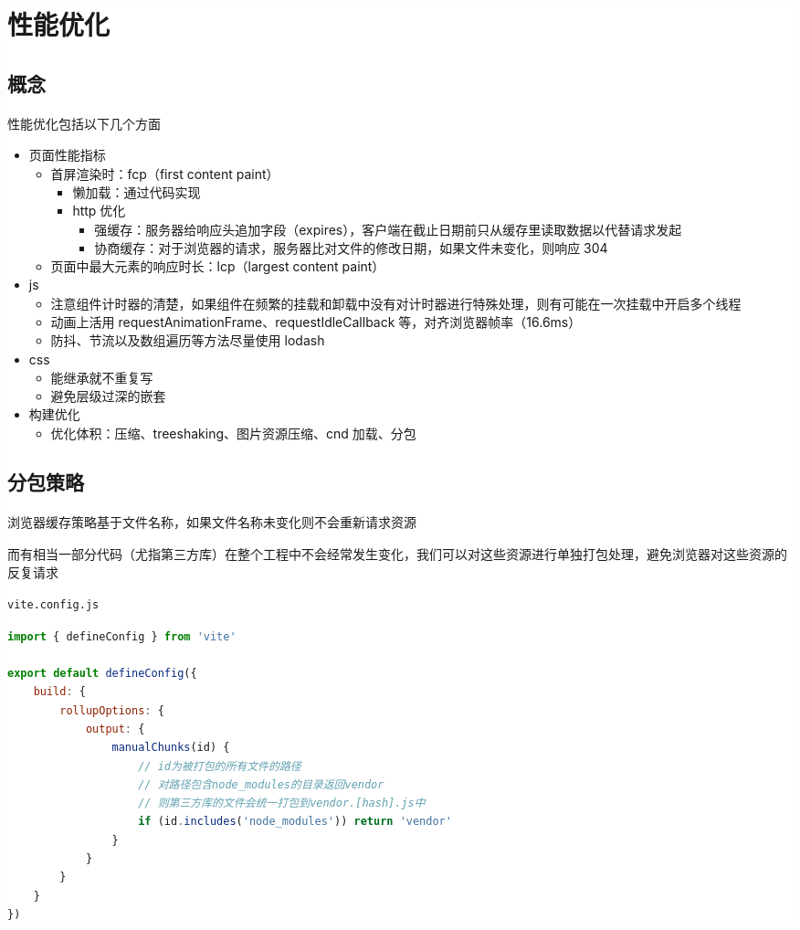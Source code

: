 

# 性能优化

## 概念

性能优化包括以下几个方面

- 页面性能指标
  - 首屏渲染时：fcp（first content paint）
    - 懒加载：通过代码实现
    - http 优化
      - 强缓存：服务器给响应头追加字段（expires），客户端在截止日期前只从缓存里读取数据以代替请求发起
      - 协商缓存：对于浏览器的请求，服务器比对文件的修改日期，如果文件未变化，则响应 304
  - 页面中最大元素的响应时长：lcp（largest content paint）
- js
  - 注意组件计时器的清楚，如果组件在频繁的挂载和卸载中没有对计时器进行特殊处理，则有可能在一次挂载中开启多个线程
  - 动画上活用 requestAnimationFrame、requestIdleCallback 等，对齐浏览器帧率（16.6ms）
  - 防抖、节流以及数组遍历等方法尽量使用 lodash
- css
  - 能继承就不重复写
  - 避免层级过深的嵌套
- 构建优化
  - 优化体积：压缩、treeshaking、图片资源压缩、cnd 加载、分包



## 分包策略

浏览器缓存策略基于文件名称，如果文件名称未变化则不会重新请求资源

而有相当一部分代码（尤指第三方库）在整个工程中不会经常发生变化，我们可以对这些资源进行单独打包处理，避免浏览器对这些资源的反复请求

`vite.config.js`

```js
import { defineConfig } from 'vite'

export default defineConfig({
    build: {
        rollupOptions: {
            output: {
                manualChunks(id) {
                    // id为被打包的所有文件的路径
                    // 对路径包含node_modules的目录返回vendor
                    // 则第三方库的文件会统一打包到vendor.[hash].js中
                    if (id.includes('node_modules')) return 'vendor'
                }
            }
        }
    }
})
```
